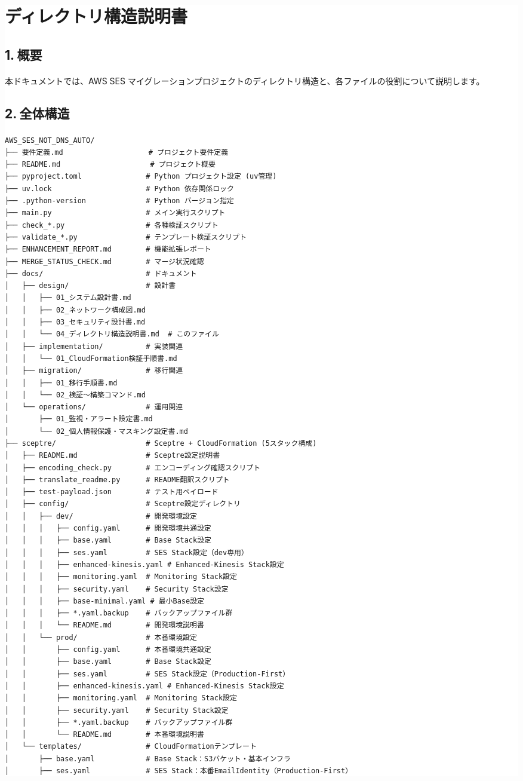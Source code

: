# ディレクトリ構造説明書

## 1. 概要

本ドキュメントでは、AWS SES マイグレーションプロジェクトのディレクトリ構造と、各ファイルの役割について説明します。

## 2. 全体構造

```
AWS_SES_NOT_DNS_AUTO/
├── 要件定義.md                    # プロジェクト要件定義
├── README.md                     # プロジェクト概要
├── pyproject.toml               # Python プロジェクト設定 (uv管理)
├── uv.lock                      # Python 依存関係ロック
├── .python-version              # Python バージョン指定
├── main.py                      # メイン実行スクリプト
├── check_*.py                   # 各種検証スクリプト
├── validate_*.py                # テンプレート検証スクリプト
├── ENHANCEMENT_REPORT.md        # 機能拡張レポート
├── MERGE_STATUS_CHECK.md        # マージ状況確認
├── docs/                        # ドキュメント
│   ├── design/                  # 設計書
│   │   ├── 01_システム設計書.md
│   │   ├── 02_ネットワーク構成図.md
│   │   ├── 03_セキュリティ設計書.md
│   │   └── 04_ディレクトリ構造説明書.md  # このファイル
│   ├── implementation/          # 実装関連
│   │   └── 01_CloudFormation検証手順書.md
│   ├── migration/               # 移行関連
│   │   ├── 01_移行手順書.md
│   │   └── 02_検証～構築コマンド.md
│   └── operations/              # 運用関連
│       ├── 01_監視・アラート設定書.md
│       └── 02_個人情報保護・マスキング設定書.md
├── sceptre/                     # Sceptre + CloudFormation (5スタック構成)
│   ├── README.md                # Sceptre設定説明書
│   ├── encoding_check.py        # エンコーディング確認スクリプト
│   ├── translate_readme.py      # README翻訳スクリプト
│   ├── test-payload.json        # テスト用ペイロード
│   ├── config/                  # Sceptre設定ディレクトリ
│   │   ├── dev/                 # 開発環境設定
│   │   │   ├── config.yaml      # 開発環境共通設定
│   │   │   ├── base.yaml        # Base Stack設定
│   │   │   ├── ses.yaml         # SES Stack設定（dev専用）
│   │   │   ├── enhanced-kinesis.yaml # Enhanced-Kinesis Stack設定
│   │   │   ├── monitoring.yaml  # Monitoring Stack設定
│   │   │   ├── security.yaml    # Security Stack設定
│   │   │   ├── base-minimal.yaml # 最小Base設定
│   │   │   ├── *.yaml.backup    # バックアップファイル群
│   │   │   └── README.md        # 開発環境説明書
│   │   └── prod/                # 本番環境設定
│   │       ├── config.yaml      # 本番環境共通設定
│   │       ├── base.yaml        # Base Stack設定
│   │       ├── ses.yaml         # SES Stack設定（Production-First）
│   │       ├── enhanced-kinesis.yaml # Enhanced-Kinesis Stack設定
│   │       ├── monitoring.yaml  # Monitoring Stack設定
│   │       ├── security.yaml    # Security Stack設定
│   │       ├── *.yaml.backup    # バックアップファイル群
│   │       └── README.md        # 本番環境説明書
│   └── templates/               # CloudFormationテンプレート
│       ├── base.yaml            # Base Stack：S3バケット・基本インフラ
│       ├── ses.yaml             # SES Stack：本番EmailIdentity（Production-First）
```